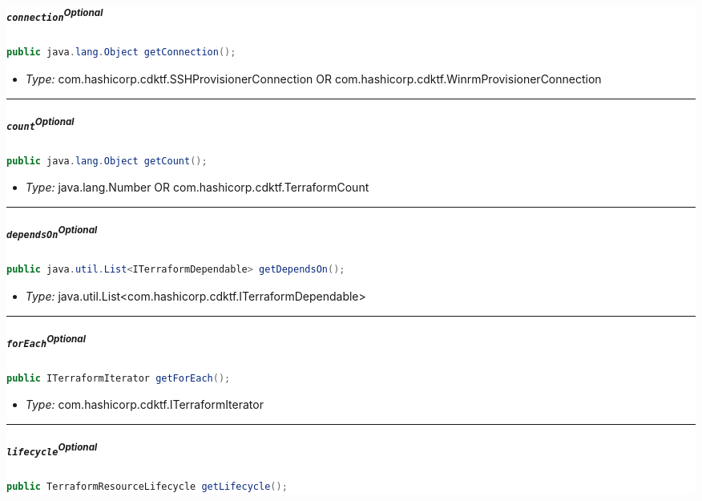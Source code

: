 
##### `connection`<sup>Optional</sup> <a name="connection" id="rhizo-co-terraform-provider-oci.dataOciBdsBdsInstanceApiKey.DataOciBdsBdsInstanceApiKeyConfig.property.connection"></a>

```java
public java.lang.Object getConnection();
```

- *Type:* com.hashicorp.cdktf.SSHProvisionerConnection OR com.hashicorp.cdktf.WinrmProvisionerConnection

---

##### `count`<sup>Optional</sup> <a name="count" id="rhizo-co-terraform-provider-oci.dataOciBdsBdsInstanceApiKey.DataOciBdsBdsInstanceApiKeyConfig.property.count"></a>

```java
public java.lang.Object getCount();
```

- *Type:* java.lang.Number OR com.hashicorp.cdktf.TerraformCount

---

##### `dependsOn`<sup>Optional</sup> <a name="dependsOn" id="rhizo-co-terraform-provider-oci.dataOciBdsBdsInstanceApiKey.DataOciBdsBdsInstanceApiKeyConfig.property.dependsOn"></a>

```java
public java.util.List<ITerraformDependable> getDependsOn();
```

- *Type:* java.util.List<com.hashicorp.cdktf.ITerraformDependable>

---

##### `forEach`<sup>Optional</sup> <a name="forEach" id="rhizo-co-terraform-provider-oci.dataOciBdsBdsInstanceApiKey.DataOciBdsBdsInstanceApiKeyConfig.property.forEach"></a>

```java
public ITerraformIterator getForEach();
```

- *Type:* com.hashicorp.cdktf.ITerraformIterator

---

##### `lifecycle`<sup>Optional</sup> <a name="lifecycle" id="rhizo-co-terraform-provider-oci.dataOciBdsBdsInstanceApiKey.DataOciBdsBdsInstanceApiKeyConfig.property.lifecycle"></a>

```java
public TerraformResourceLifecycle getLifecycle();
```
